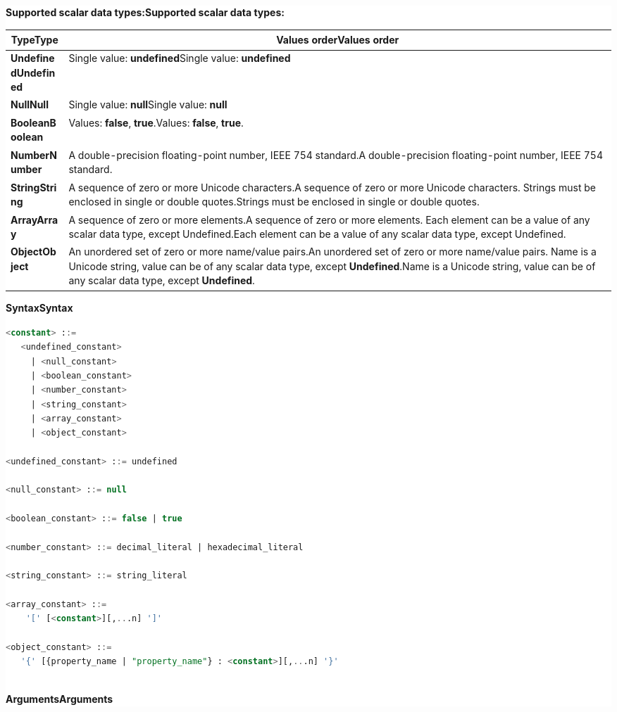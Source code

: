  <span data-ttu-id="29937-458">**Supported scalar data types:**</span><span class="sxs-lookup"><span data-stu-id="29937-458">**Supported scalar data types:**</span></span>  
  
|<span data-ttu-id="29937-459">**Type**</span><span class="sxs-lookup"><span data-stu-id="29937-459">**Type**</span></span>|<span data-ttu-id="29937-460">**Values order**</span><span class="sxs-lookup"><span data-stu-id="29937-460">**Values order**</span></span>|  
|-|-|  
|<span data-ttu-id="29937-461">**Undefined**</span><span class="sxs-lookup"><span data-stu-id="29937-461">**Undefined**</span></span>|<span data-ttu-id="29937-462">Single value: **undefined**</span><span class="sxs-lookup"><span data-stu-id="29937-462">Single value: **undefined**</span></span>|  
|<span data-ttu-id="29937-463">**Null**</span><span class="sxs-lookup"><span data-stu-id="29937-463">**Null**</span></span>|<span data-ttu-id="29937-464">Single value: **null**</span><span class="sxs-lookup"><span data-stu-id="29937-464">Single value: **null**</span></span>|  
|<span data-ttu-id="29937-465">**Boolean**</span><span class="sxs-lookup"><span data-stu-id="29937-465">**Boolean**</span></span>|<span data-ttu-id="29937-466">Values: **false**, **true**.</span><span class="sxs-lookup"><span data-stu-id="29937-466">Values: **false**, **true**.</span></span>|  
|<span data-ttu-id="29937-467">**Number**</span><span class="sxs-lookup"><span data-stu-id="29937-467">**Number**</span></span>|<span data-ttu-id="29937-468">A double-precision floating-point number, IEEE 754 standard.</span><span class="sxs-lookup"><span data-stu-id="29937-468">A double-precision floating-point number, IEEE 754 standard.</span></span>|  
|<span data-ttu-id="29937-469">**String**</span><span class="sxs-lookup"><span data-stu-id="29937-469">**String**</span></span>|<span data-ttu-id="29937-470">A sequence of zero or more Unicode characters.</span><span class="sxs-lookup"><span data-stu-id="29937-470">A sequence of zero or more Unicode characters.</span></span> <span data-ttu-id="29937-471">Strings must be enclosed in single or double quotes.</span><span class="sxs-lookup"><span data-stu-id="29937-471">Strings must be enclosed in single or double quotes.</span></span>|  
|<span data-ttu-id="29937-472">**Array**</span><span class="sxs-lookup"><span data-stu-id="29937-472">**Array**</span></span>|<span data-ttu-id="29937-473">A sequence of zero or more elements.</span><span class="sxs-lookup"><span data-stu-id="29937-473">A sequence of zero or more elements.</span></span> <span data-ttu-id="29937-474">Each element can be a value of any scalar data type, except Undefined.</span><span class="sxs-lookup"><span data-stu-id="29937-474">Each element can be a value of any scalar data type, except Undefined.</span></span>|  
|<span data-ttu-id="29937-475">**Object**</span><span class="sxs-lookup"><span data-stu-id="29937-475">**Object**</span></span>|<span data-ttu-id="29937-476">An unordered set of zero or more name/value pairs.</span><span class="sxs-lookup"><span data-stu-id="29937-476">An unordered set of zero or more name/value pairs.</span></span> <span data-ttu-id="29937-477">Name is a Unicode string, value can be of any scalar data type, except **Undefined**.</span><span class="sxs-lookup"><span data-stu-id="29937-477">Name is a Unicode string, value can be of any scalar data type, except **Undefined**.</span></span>|  
  
 <span data-ttu-id="29937-478">**Syntax**</span><span class="sxs-lookup"><span data-stu-id="29937-478">**Syntax**</span></span>  
  
```sql  
<constant> ::=  
   <undefined_constant>  
     | <null_constant>   
     | <boolean_constant>   
     | <number_constant>   
     | <string_constant>   
     | <array_constant>   
     | <object_constant>   
  
<undefined_constant> ::= undefined  
  
<null_constant> ::= null  
  
<boolean_constant> ::= false | true  
  
<number_constant> ::= decimal_literal | hexadecimal_literal  
  
<string_constant> ::= string_literal  
  
<array_constant> ::=  
    '[' [<constant>][,...n] ']'  
  
<object_constant> ::=   
   '{' [{property_name | "property_name"} : <constant>][,...n] '}'  
  
```  
  
 <span data-ttu-id="29937-479">**Arguments**</span><span class="sxs-lookup"><span data-stu-id="29937-479">**Arguments**</span></span>  
  
